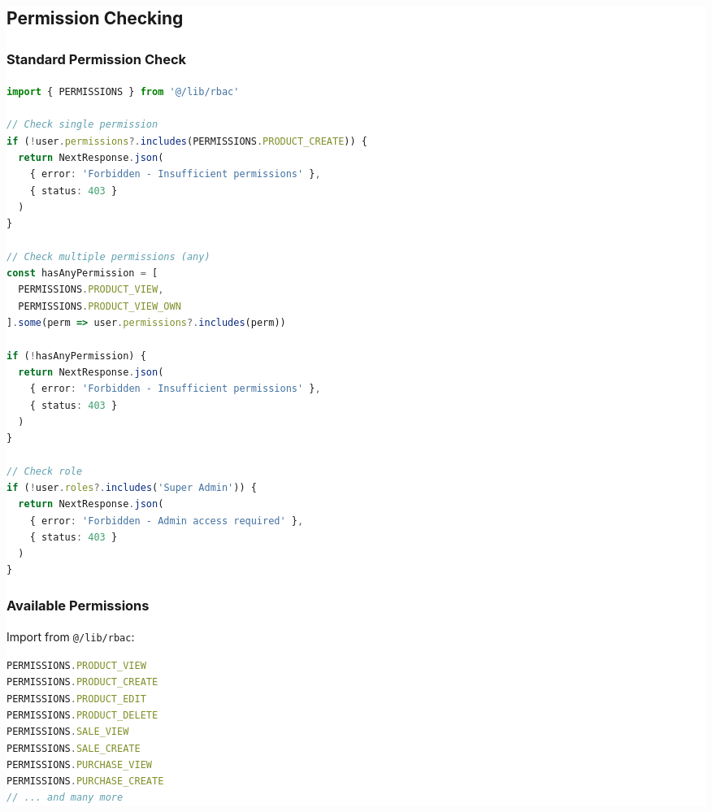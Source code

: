 ## Permission Checking

### Standard Permission Check

```typescript
import { PERMISSIONS } from '@/lib/rbac'

// Check single permission
if (!user.permissions?.includes(PERMISSIONS.PRODUCT_CREATE)) {
  return NextResponse.json(
    { error: 'Forbidden - Insufficient permissions' },
    { status: 403 }
  )
}

// Check multiple permissions (any)
const hasAnyPermission = [
  PERMISSIONS.PRODUCT_VIEW,
  PERMISSIONS.PRODUCT_VIEW_OWN
].some(perm => user.permissions?.includes(perm))

if (!hasAnyPermission) {
  return NextResponse.json(
    { error: 'Forbidden - Insufficient permissions' },
    { status: 403 }
  )
}

// Check role
if (!user.roles?.includes('Super Admin')) {
  return NextResponse.json(
    { error: 'Forbidden - Admin access required' },
    { status: 403 }
  )
}
```

### Available Permissions

Import from `@/lib/rbac`:

```typescript
PERMISSIONS.PRODUCT_VIEW
PERMISSIONS.PRODUCT_CREATE
PERMISSIONS.PRODUCT_EDIT
PERMISSIONS.PRODUCT_DELETE
PERMISSIONS.SALE_VIEW
PERMISSIONS.SALE_CREATE
PERMISSIONS.PURCHASE_VIEW
PERMISSIONS.PURCHASE_CREATE
// ... and many more
```

